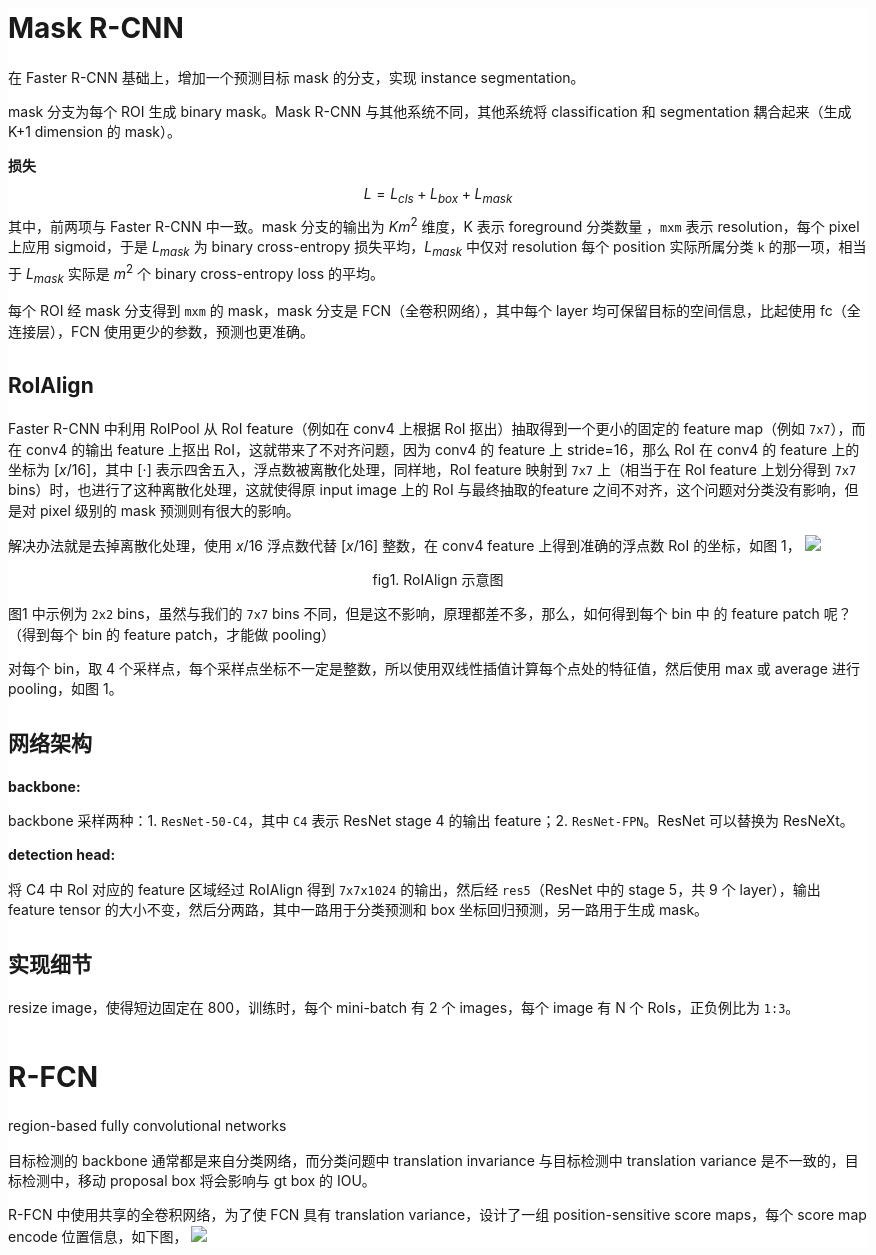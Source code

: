 
# Mask R-CNN
在 Faster R-CNN 基础上，增加一个预测目标 mask 的分支，实现 instance segmentation。

mask 分支为每个 ROI 生成 binary mask。Mask R-CNN 与其他系统不同，其他系统将 classification 和 segmentation 耦合起来（生成 K+1 dimension 的 mask）。

__损失__
$$L=L_{cls}+L_{box}+L_{mask}$$
其中，前两项与 Faster R-CNN 中一致。mask 分支的输出为 $Km^2$ 维度，K 表示 foreground 分类数量 ，`mxm` 表示 resolution，每个 pixel 上应用 sigmoid，于是 $L_{mask}$ 为 binary cross-entropy 损失平均，$L_{mask}$ 中仅对 resolution 每个 position 实际所属分类 `k` 的那一项，相当于 $L_{mask}$ 实际是 $m^2$ 个 binary cross-entropy loss 的平均。

每个 ROI 经 mask 分支得到 `mxm` 的 mask，mask 分支是 FCN（全卷积网络），其中每个 layer 均可保留目标的空间信息，比起使用 fc（全连接层），FCN 使用更少的参数，预测也更准确。

## RoIAlign
Faster R-CNN 中利用 RoIPool 从 RoI feature（例如在 conv4 上根据 RoI 抠出）抽取得到一个更小的固定的 feature map（例如 `7x7`），而在 conv4 的输出 feature 上抠出 RoI，这就带来了不对齐问题，因为 conv4 的 feature 上 stride=16，那么 RoI 在 conv4 的 feature 上的坐标为 $[x/16]$，其中 $[\cdot]$ 表示四舍五入，浮点数被离散化处理，同样地，RoI feature 映射到 `7x7` 上（相当于在 RoI feature 上划分得到 `7x7` bins）时，也进行了这种离散化处理，这就使得原 input image 上的 RoI 与最终抽取的feature 之间不对齐，这个问题对分类没有影响，但是对 pixel 级别的 mask 预测则有很大的影响。

解决办法就是去掉离散化处理，使用 $x/16$ 浮点数代替 $[x /16]$ 整数，在 conv4 feature 上得到准确的浮点数 RoI 的坐标，如图 1，
![](/images/obj_det/two_stage_fig1.png)<center>fig1. RoIAlign 示意图</center>

图1 中示例为 `2x2` bins，虽然与我们的 `7x7` bins 不同，但是这不影响，原理都差不多，那么，如何得到每个 bin 中 的 feature patch 呢？（得到每个 bin 的 feature patch，才能做 pooling）

对每个 bin，取 4 个采样点，每个采样点坐标不一定是整数，所以使用双线性插值计算每个点处的特征值，然后使用 max 或 average 进行 pooling，如图 1。

## 网络架构
__backbone:__

backbone 采样两种：1. `ResNet-50-C4`，其中 `C4` 表示 ResNet stage 4 的输出 feature；2. `ResNet-FPN`。ResNet 可以替换为 ResNeXt。

__detection head:__

将 C4 中 RoI 对应的 feature 区域经过 RoIAlign 得到 `7x7x1024` 的输出，然后经 `res5`（ResNet 中的 stage 5，共 9 个 layer），输出 feature  tensor 的大小不变，然后分两路，其中一路用于分类预测和 box 坐标回归预测，另一路用于生成 mask。

## 实现细节
resize image，使得短边固定在 800，训练时，每个 mini-batch 有 2 个 images，每个 image 有 N 个 RoIs，正负例比为 `1:3`。


# R-FCN
region-based fully convolutional networks

目标检测的 backbone 通常都是来自分类网络，而分类问题中 translation invariance 与目标检测中 translation variance 是不一致的，目标检测中，移动 proposal box 将会影响与 gt box 的 IOU。

R-FCN 中使用共享的全卷积网络，为了使 FCN 具有 translation variance，设计了一组 position-sensitive score maps，每个 score map encode 位置信息，如下图，
![](/images/obj_det/two_stage_fig3.png)
